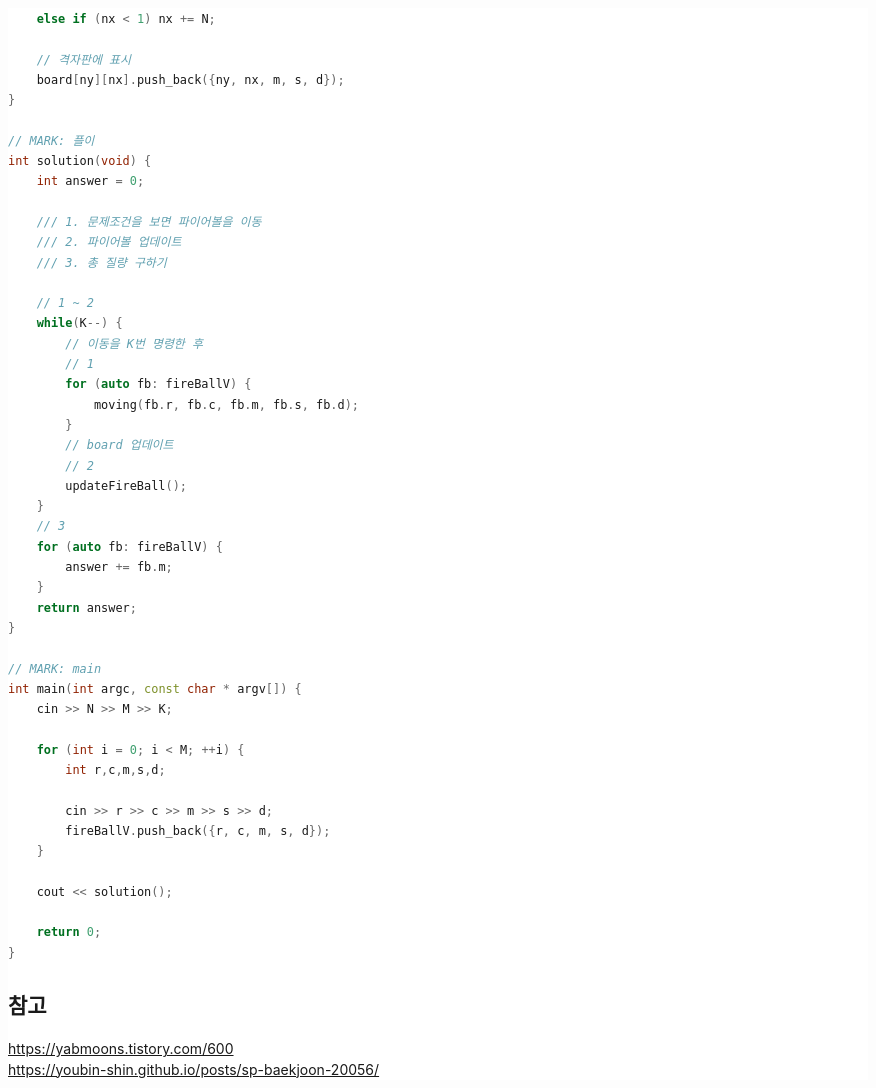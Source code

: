 ```cpp
    else if (nx < 1) nx += N;

    // 격자판에 표시
    board[ny][nx].push_back({ny, nx, m, s, d});
}

// MARK: 플이
int solution(void) {
    int answer = 0;

    /// 1. 문제조건을 보면 파이어볼을 이동
    /// 2. 파이어볼 업데이트
    /// 3. 총 질량 구하기

    // 1 ~ 2
    while(K--) {
        // 이동을 K번 명령한 후
        // 1
        for (auto fb: fireBallV) {
            moving(fb.r, fb.c, fb.m, fb.s, fb.d);
        }
        // board 업데이트
        // 2
        updateFireBall();
    }
    // 3
    for (auto fb: fireBallV) {
        answer += fb.m;
    }
    return answer;
}

// MARK: main
int main(int argc, const char * argv[]) {
    cin >> N >> M >> K;

    for (int i = 0; i < M; ++i) {
        int r,c,m,s,d;

        cin >> r >> c >> m >> s >> d;
        fireBallV.push_back({r, c, m, s, d});
    }

    cout << solution();

    return 0;
}
```

## 참고

https://yabmoons.tistory.com/600
<br/>
https://youbin-shin.github.io/posts/sp-baekjoon-20056/
<br/>
